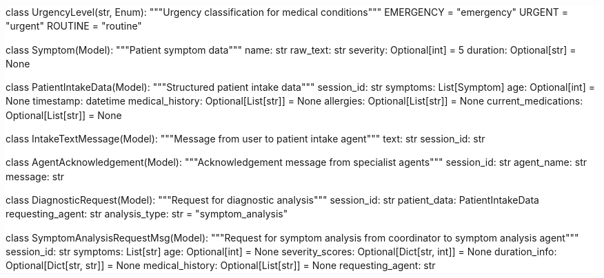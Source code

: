 class UrgencyLevel(str, Enum):
    """Urgency classification for medical conditions"""
    EMERGENCY = "emergency"
    URGENT = "urgent"
    ROUTINE = "routine"


class Symptom(Model):
    """Patient symptom data"""
    name: str
    raw_text: str
    severity: Optional[int] = 5
    duration: Optional[str] = None


class PatientIntakeData(Model):
    """Structured patient intake data"""
    session_id: str
    symptoms: List[Symptom]
    age: Optional[int] = None
    timestamp: datetime
    medical_history: Optional[List[str]] = None
    allergies: Optional[List[str]] = None
    current_medications: Optional[List[str]] = None


class IntakeTextMessage(Model):
    """Message from user to patient intake agent"""
    text: str
    session_id: str


class AgentAcknowledgement(Model):
    """Acknowledgement message from specialist agents"""
    session_id: str
    agent_name: str
    message: str


class DiagnosticRequest(Model):
    """Request for diagnostic analysis"""
    session_id: str
    patient_data: PatientIntakeData
    requesting_agent: str
    analysis_type: str = "symptom_analysis"


class SymptomAnalysisRequestMsg(Model):
    """Request for symptom analysis from coordinator to symptom analysis agent"""
    session_id: str
    symptoms: List[str]
    age: Optional[int] = None
    severity_scores: Optional[Dict[str, int]] = None
    duration_info: Optional[Dict[str, str]] = None
    medical_history: Optional[List[str]] = None
    requesting_agent: str
